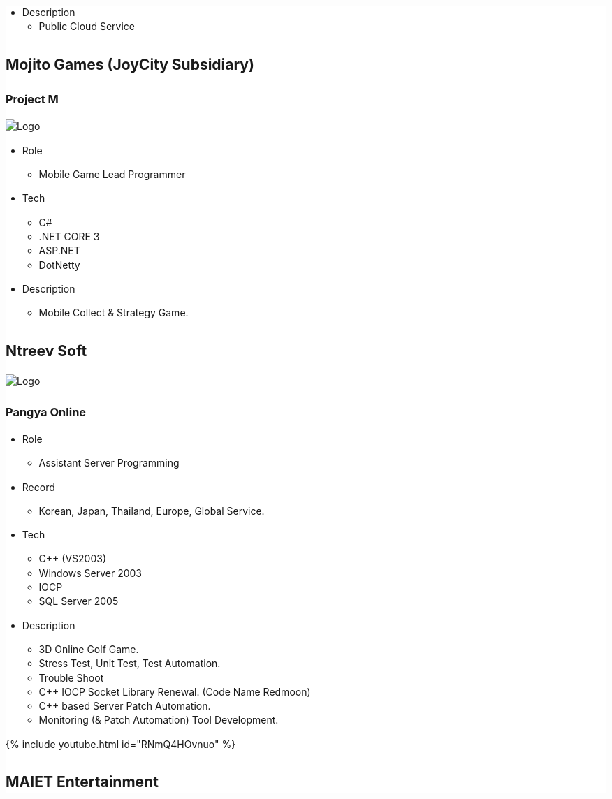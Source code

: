 * Description
  * Public Cloud Service


## Mojito Games (JoyCity Subsidiary)

### Project M

![Logo](../../blog/img/logos/joycity.png)

* Role
  * Mobile Game Lead Programmer

* Tech
  * C#
  * .NET CORE 3
  * ASP.NET
  * DotNetty

* Description
  * Mobile Collect & Strategy Game.


## Ntreev Soft

![Logo](../../blog/img/logos/ntreev.png)

### Pangya Online

* Role
  * Assistant Server Programming

* Record
  * Korean, Japan, Thailand, Europe, Global Service.

* Tech
  * C++ (VS2003)
  * Windows Server 2003
  * IOCP
  * SQL Server 2005

* Description
  * 3D Online Golf Game.
  * Stress Test, Unit Test, Test Automation.
  * Trouble Shoot
  * C++ IOCP Socket Library Renewal. (Code Name Redmoon)
  * C++ based Server Patch Automation.
  * Monitoring (& Patch Automation) Tool Development.

{% include youtube.html id="RNmQ4HOvnuo" %}
  
## MAIET Entertainment
